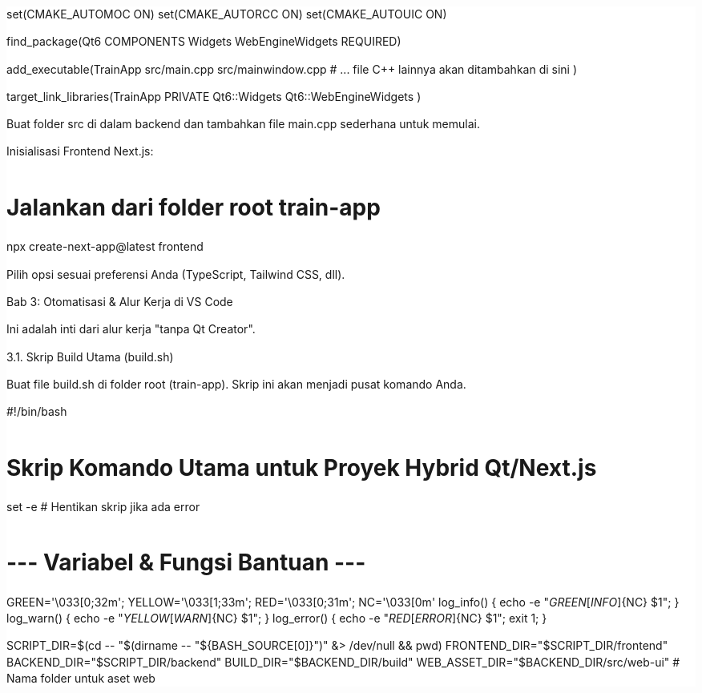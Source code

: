 set(CMAKE_AUTOMOC ON)
set(CMAKE_AUTORCC ON)
set(CMAKE_AUTOUIC ON)

find_package(Qt6 COMPONENTS Widgets WebEngineWidgets REQUIRED)

add_executable(TrainApp
    src/main.cpp
    src/mainwindow.cpp
    # ... file C++ lainnya akan ditambahkan di sini
)

target_link_libraries(TrainApp PRIVATE
    Qt6::Widgets
    Qt6::WebEngineWidgets
)


Buat folder src di dalam backend dan tambahkan file main.cpp sederhana untuk memulai.

Inisialisasi Frontend Next.js:

# Jalankan dari folder root train-app
npx create-next-app@latest frontend


Pilih opsi sesuai preferensi Anda (TypeScript, Tailwind CSS, dll).

Bab 3: Otomatisasi & Alur Kerja di VS Code

Ini adalah inti dari alur kerja "tanpa Qt Creator".

3.1. Skrip Build Utama (build.sh)

Buat file build.sh di folder root (train-app). Skrip ini akan menjadi pusat komando Anda.

#!/bin/bash
# Skrip Komando Utama untuk Proyek Hybrid Qt/Next.js

set -e # Hentikan skrip jika ada error

# --- Variabel & Fungsi Bantuan ---
GREEN='\033[0;32m'; YELLOW='\033[1;33m'; RED='\033[0;31m'; NC='\033[0m'
log_info() { echo -e "${GREEN}[INFO]${NC} $1"; }
log_warn() { echo -e "${YELLOW}[WARN]${NC} $1"; }
log_error() { echo -e "${RED}[ERROR]${NC} $1"; exit 1; }

SCRIPT_DIR=$(cd -- "$(dirname -- "${BASH_SOURCE[0]}")" &> /dev/null && pwd)
FRONTEND_DIR="$SCRIPT_DIR/frontend"
BACKEND_DIR="$SCRIPT_DIR/backend"
BUILD_DIR="$BACKEND_DIR/build"
WEB_ASSET_DIR="$BACKEND_DIR/src/web-ui" # Nama folder untuk aset web
